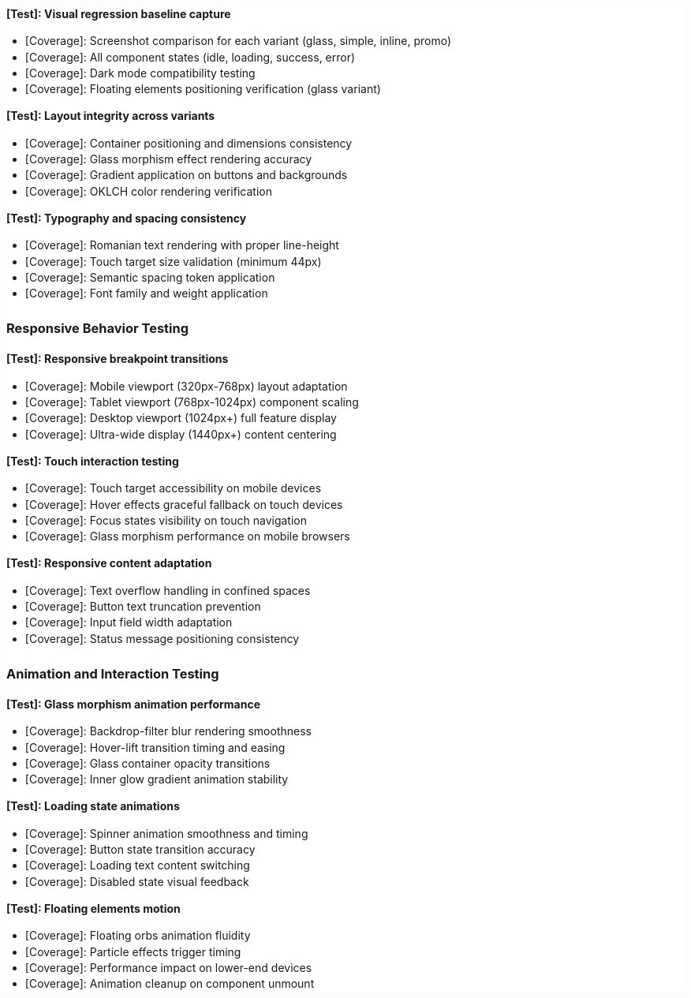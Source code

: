 **[Test]: Visual regression baseline capture**
- [Coverage]: Screenshot comparison for each variant (glass, simple, inline, promo)
- [Coverage]: All component states (idle, loading, success, error)
- [Coverage]: Dark mode compatibility testing
- [Coverage]: Floating elements positioning verification (glass variant)

**[Test]: Layout integrity across variants**
- [Coverage]: Container positioning and dimensions consistency
- [Coverage]: Glass morphism effect rendering accuracy
- [Coverage]: Gradient application on buttons and backgrounds
- [Coverage]: OKLCH color rendering verification

**[Test]: Typography and spacing consistency**
- [Coverage]: Romanian text rendering with proper line-height
- [Coverage]: Touch target size validation (minimum 44px)
- [Coverage]: Semantic spacing token application
- [Coverage]: Font family and weight application

### Responsive Behavior Testing

**[Test]: Responsive breakpoint transitions**
- [Coverage]: Mobile viewport (320px-768px) layout adaptation
- [Coverage]: Tablet viewport (768px-1024px) component scaling
- [Coverage]: Desktop viewport (1024px+) full feature display
- [Coverage]: Ultra-wide display (1440px+) content centering

**[Test]: Touch interaction testing**
- [Coverage]: Touch target accessibility on mobile devices
- [Coverage]: Hover effects graceful fallback on touch devices
- [Coverage]: Focus states visibility on touch navigation
- [Coverage]: Glass morphism performance on mobile browsers

**[Test]: Responsive content adaptation**
- [Coverage]: Text overflow handling in confined spaces
- [Coverage]: Button text truncation prevention
- [Coverage]: Input field width adaptation
- [Coverage]: Status message positioning consistency

### Animation and Interaction Testing

**[Test]: Glass morphism animation performance**
- [Coverage]: Backdrop-filter blur rendering smoothness
- [Coverage]: Hover-lift transition timing and easing
- [Coverage]: Glass container opacity transitions
- [Coverage]: Inner glow gradient animation stability

**[Test]: Loading state animations**
- [Coverage]: Spinner animation smoothness and timing
- [Coverage]: Button state transition accuracy
- [Coverage]: Loading text content switching
- [Coverage]: Disabled state visual feedback

**[Test]: Floating elements motion**
- [Coverage]: Floating orbs animation fluidity
- [Coverage]: Particle effects trigger timing
- [Coverage]: Performance impact on lower-end devices
- [Coverage]: Animation cleanup on component unmount
